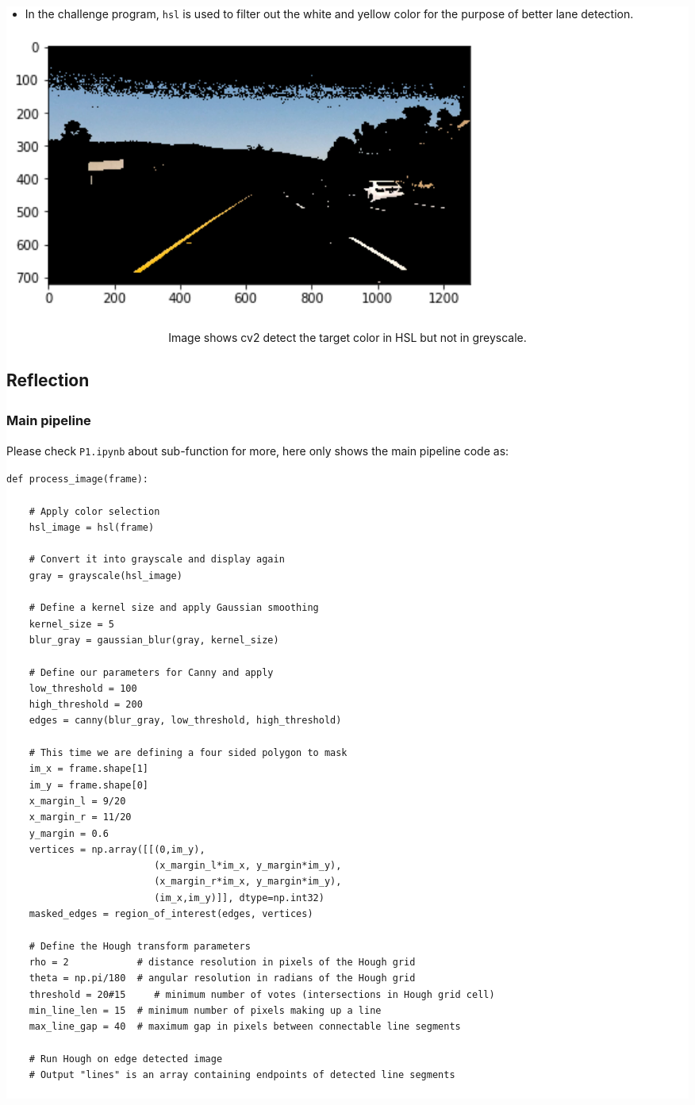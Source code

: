 * In the challenge program, `hsl` is used to filter out the white and yellow color for the purpose of better lane detection.

<img src="./test_videos_output/1.png" width="600" >
<p style="text-align: center;">Image shows cv2 detect the target color in HSL but not in greyscale.</p>

## Reflection

### Main pipeline

Please check `P1.ipynb` about sub-function for more, here only shows the main pipeline code as:
```
def process_image(frame):
  
    # Apply color selection
    hsl_image = hsl(frame)

    # Convert it into grayscale and display again
    gray = grayscale(hsl_image)

    # Define a kernel size and apply Gaussian smoothing
    kernel_size = 5
    blur_gray = gaussian_blur(gray, kernel_size)

    # Define our parameters for Canny and apply
    low_threshold = 100
    high_threshold = 200
    edges = canny(blur_gray, low_threshold, high_threshold)

    # This time we are defining a four sided polygon to mask
    im_x = frame.shape[1]
    im_y = frame.shape[0]
    x_margin_l = 9/20
    x_margin_r = 11/20
    y_margin = 0.6
    vertices = np.array([[(0,im_y),
                          (x_margin_l*im_x, y_margin*im_y),
                          (x_margin_r*im_x, y_margin*im_y),
                          (im_x,im_y)]], dtype=np.int32)
    masked_edges = region_of_interest(edges, vertices)
    
    # Define the Hough transform parameters
    rho = 2            # distance resolution in pixels of the Hough grid
    theta = np.pi/180  # angular resolution in radians of the Hough grid
    threshold = 20#15     # minimum number of votes (intersections in Hough grid cell)
    min_line_len = 15  # minimum number of pixels making up a line
    max_line_gap = 40  # maximum gap in pixels between connectable line segments
    
    # Run Hough on edge detected image
    # Output "lines" is an array containing endpoints of detected line segments
    
```